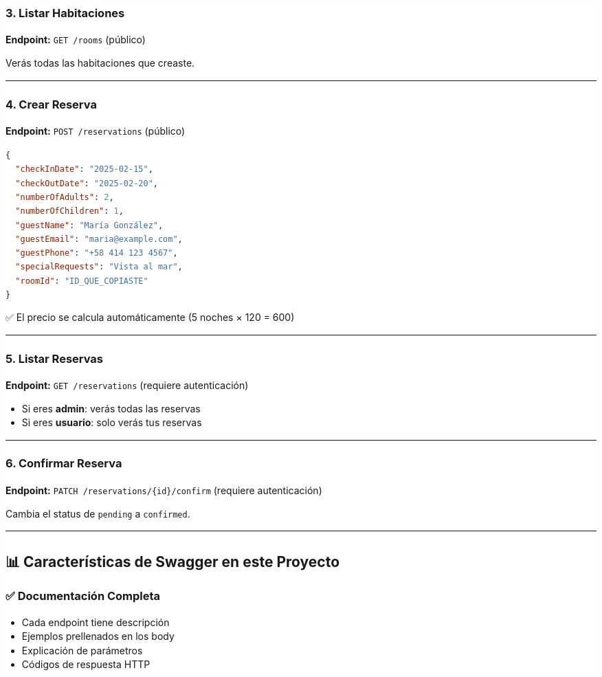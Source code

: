 
### **3. Listar Habitaciones**

**Endpoint:** `GET /rooms` (público)

Verás todas las habitaciones que creaste.

---

### **4. Crear Reserva**

**Endpoint:** `POST /reservations` (público)

```json
{
  "checkInDate": "2025-02-15",
  "checkOutDate": "2025-02-20",
  "numberOfAdults": 2,
  "numberOfChildren": 1,
  "guestName": "María González",
  "guestEmail": "maria@example.com",
  "guestPhone": "+58 414 123 4567",
  "specialRequests": "Vista al mar",
  "roomId": "ID_QUE_COPIASTE"
}
```

✅ El precio se calcula automáticamente (5 noches × 120 = 600)

---

### **5. Listar Reservas**

**Endpoint:** `GET /reservations` (requiere autenticación)

- Si eres **admin**: verás todas las reservas
- Si eres **usuario**: solo verás tus reservas

---

### **6. Confirmar Reserva**

**Endpoint:** `PATCH /reservations/{id}/confirm` (requiere autenticación)

Cambia el status de `pending` a `confirmed`.

---

## 📊 Características de Swagger en este Proyecto

### ✅ **Documentación Completa**
- Cada endpoint tiene descripción
- Ejemplos prellenados en los body
- Explicación de parámetros
- Códigos de respuesta HTTP
